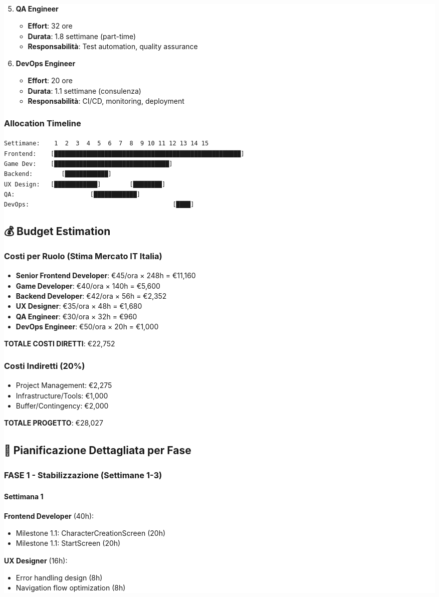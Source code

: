 5. **QA Engineer**
   - **Effort**: 32 ore
   - **Durata**: 1.8 settimane (part-time)
   - **Responsabilità**: Test automation, quality assurance

6. **DevOps Engineer**
   - **Effort**: 20 ore
   - **Durata**: 1.1 settimane (consulenza)
   - **Responsabilità**: CI/CD, monitoring, deployment

### Allocation Timeline

```
Settimane:    1  2  3  4  5  6  7  8  9 10 11 12 13 14 15
Frontend:    [████████████████████████████████████████████████████]
Game Dev:    [████████████████████████████████]
Backend:        [████████████]
UX Design:   [████████████]        [████████]
QA:                     [████████████]
DevOps:                                        [████]
```

## 💰 Budget Estimation

### Costi per Ruolo (Stima Mercato IT Italia)
- **Senior Frontend Developer**: €45/ora × 248h = €11,160
- **Game Developer**: €40/ora × 140h = €5,600
- **Backend Developer**: €42/ora × 56h = €2,352
- **UX Designer**: €35/ora × 48h = €1,680
- **QA Engineer**: €30/ora × 32h = €960
- **DevOps Engineer**: €50/ora × 20h = €1,000

**TOTALE COSTI DIRETTI**: €22,752

### Costi Indiretti (20%)
- Project Management: €2,275
- Infrastructure/Tools: €1,000
- Buffer/Contingency: €2,000

**TOTALE PROGETTO**: €28,027

## 📅 Pianificazione Dettagliata per Fase

### FASE 1 - Stabilizzazione (Settimane 1-3)

#### Settimana 1
**Frontend Developer** (40h):
- Milestone 1.1: CharacterCreationScreen (20h)
- Milestone 1.1: StartScreen (20h)

**UX Designer** (16h):
- Error handling design (8h)
- Navigation flow optimization (8h)
